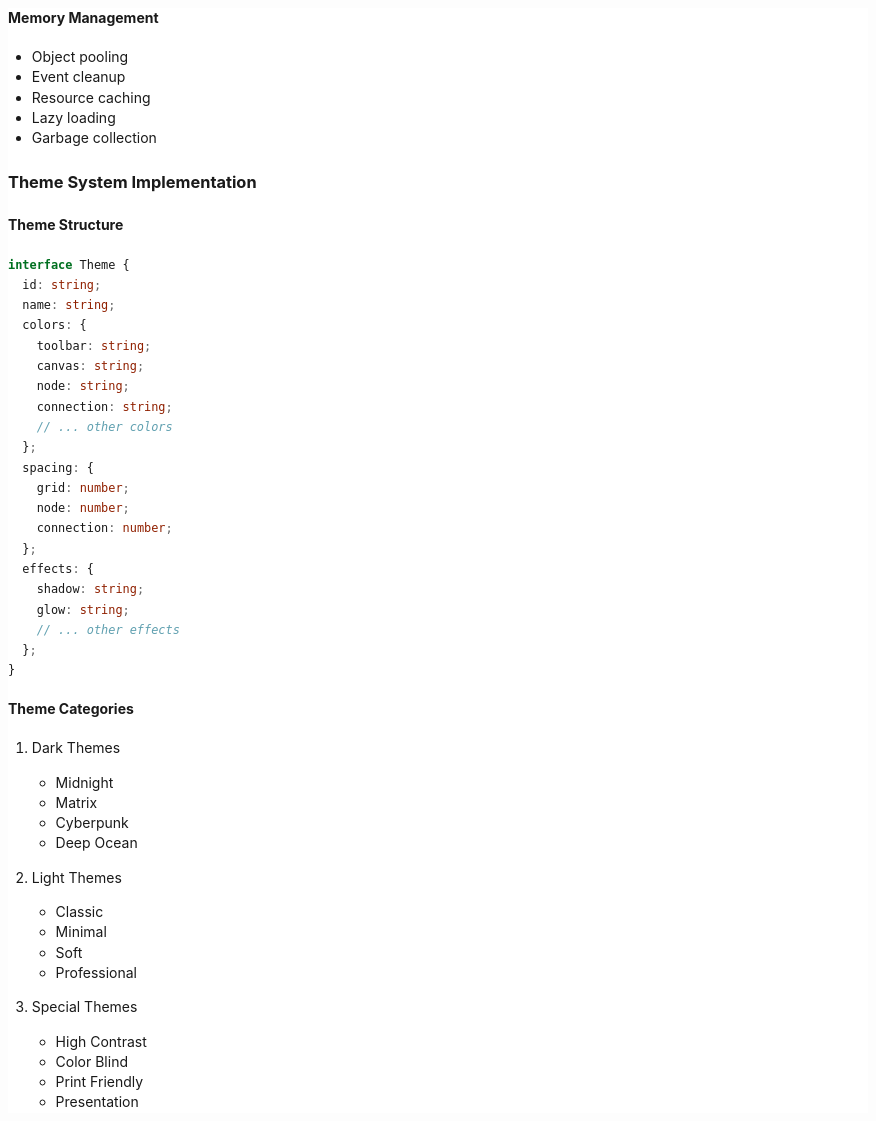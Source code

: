 #### Memory Management
- Object pooling
- Event cleanup
- Resource caching
- Lazy loading
- Garbage collection

### Theme System Implementation

#### Theme Structure
```typescript
interface Theme {
  id: string;
  name: string;
  colors: {
    toolbar: string;
    canvas: string;
    node: string;
    connection: string;
    // ... other colors
  };
  spacing: {
    grid: number;
    node: number;
    connection: number;
  };
  effects: {
    shadow: string;
    glow: string;
    // ... other effects
  };
}
```

#### Theme Categories
1. Dark Themes
   - Midnight
   - Matrix
   - Cyberpunk
   - Deep Ocean

2. Light Themes
   - Classic
   - Minimal
   - Soft
   - Professional

3. Special Themes
   - High Contrast
   - Color Blind
   - Print Friendly
   - Presentation
